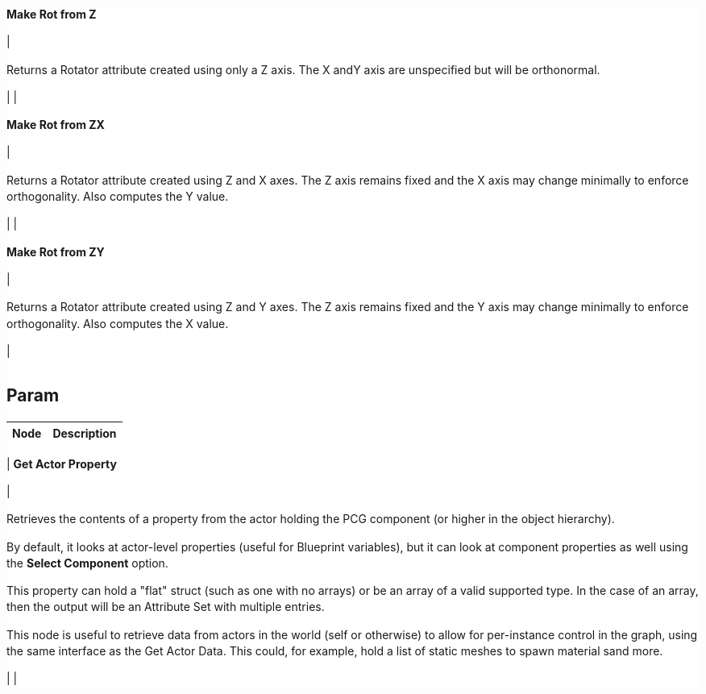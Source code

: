 **Make Rot from Z**

 | 

Returns a Rotator attribute created using only a Z axis. The X andY axis are unspecified but will be orthonormal.

 |
| 

**Make Rot from ZX**

 | 

Returns a Rotator attribute created using Z and X axes. The Z axis remains fixed and the X axis may change minimally to enforce orthogonality. Also computes the Y value.

 |
| 

**Make Rot from ZY**

 | 

Returns a Rotator attribute created using Z and Y axes. The Z axis remains fixed and the Y axis may change minimally to enforce orthogonality. Also computes the X value.

 |

## Param

| Node | Description |
| --- | --- |
| 
**Get Actor Property**

 | 

Retrieves the contents of a property from the actor holding the PCG component (or higher in the object hierarchy).

By default, it looks at actor-level properties (useful for Blueprint variables), but it can look at component properties as well using the **Select Component** option.

This property can hold a "flat" struct (such as one with no arrays) or be an array of a valid supported type. In the case of an array, then the output will be an Attribute Set with multiple entries.

This node is useful to retrieve data from actors in the world (self or otherwise) to allow for per-instance control in the graph, using the same interface as the Get Actor Data. This could, for example, hold a list of static meshes to spawn material sand more.

 |
| 
